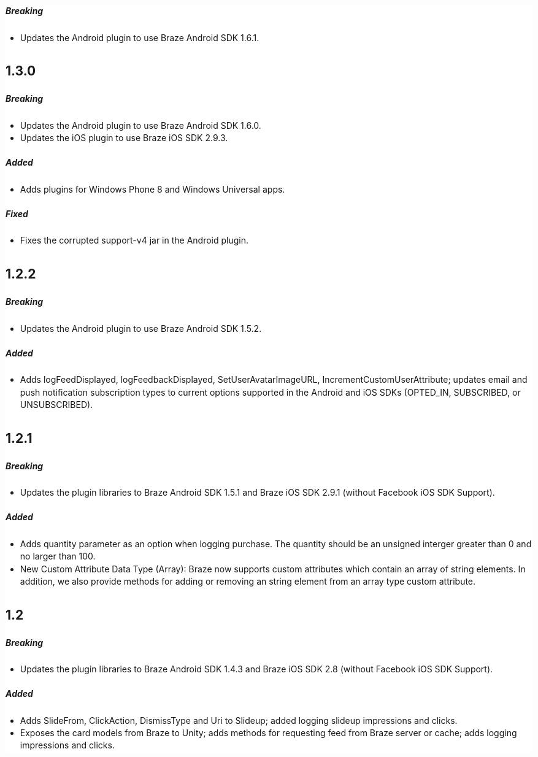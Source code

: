 ##### Breaking
- Updates the Android plugin to use Braze Android SDK 1.6.1.

## 1.3.0

##### Breaking
- Updates the Android plugin to use Braze Android SDK 1.6.0.
- Updates the iOS plugin to use Braze iOS SDK 2.9.3.

##### Added
- Adds plugins for Windows Phone 8 and Windows Universal apps.

##### Fixed
- Fixes the corrupted support-v4 jar in the Android plugin.

## 1.2.2

##### Breaking
- Updates the Android plugin to use Braze Android SDK 1.5.2.

##### Added
- Adds logFeedDisplayed, logFeedbackDisplayed, SetUserAvatarImageURL, IncrementCustomUserAttribute; updates email and push notification subscription types to current options supported in the Android and iOS SDKs (OPTED_IN, SUBSCRIBED, or UNSUBSCRIBED).

## 1.2.1

##### Breaking
- Updates the plugin libraries to Braze Android SDK 1.5.1 and Braze iOS SDK 2.9.1 (without Facebook iOS SDK Support).

##### Added
- Adds quantity parameter as an option when logging purchase. The quantity should be an unsigned interger greater than 0 and no larger than 100.
- New Custom Attribute Data Type (Array): Braze now supports custom attributes which contain an array of string elements. In addition, we also provide methods for adding or removing an string element from an array type custom attribute.

## 1.2

##### Breaking
- Updates the plugin libraries to Braze Android SDK 1.4.3 and Braze iOS SDK 2.8 (without Facebook iOS SDK Support).

##### Added
- Adds SlideFrom, ClickAction, DismissType and Uri to Slideup; added logging slideup impressions and clicks.
- Exposes the card models from Braze to Unity; adds methods for requesting feed from Braze server or cache; adds logging impressions and clicks.
